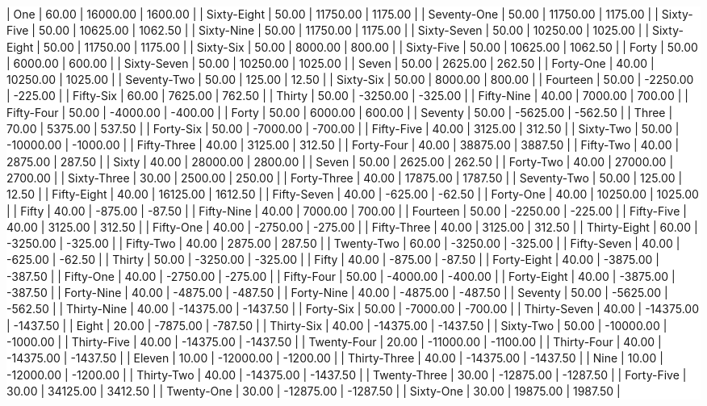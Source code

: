 | One | 60.00 | 16000.00 | 1600.00 |     | Sixty-Eight | 50.00 | 11750.00 | 1175.00 |
| Seventy-One | 50.00 | 11750.00 | 1175.00 |     | Sixty-Five | 50.00 | 10625.00 | 1062.50 |
| Sixty-Nine | 50.00 | 11750.00 | 1175.00 |     | Sixty-Seven | 50.00 | 10250.00 | 1025.00 |
| Sixty-Eight | 50.00 | 11750.00 | 1175.00 |     | Sixty-Six | 50.00 | 8000.00 | 800.00 |
| Sixty-Five | 50.00 | 10625.00 | 1062.50 |     | Forty | 50.00 | 6000.00 | 600.00 |
| Sixty-Seven | 50.00 | 10250.00 | 1025.00 |     | Seven | 50.00 | 2625.00 | 262.50 |
| Forty-One | 40.00 | 10250.00 | 1025.00 |     | Seventy-Two | 50.00 | 125.00 | 12.50 |
| Sixty-Six | 50.00 | 8000.00 | 800.00 |     | Fourteen | 50.00 | -2250.00 | -225.00 |
| Fifty-Six | 60.00 | 7625.00 | 762.50 |     | Thirty | 50.00 | -3250.00 | -325.00 |
| Fifty-Nine | 40.00 | 7000.00 | 700.00 |     | Fifty-Four | 50.00 | -4000.00 | -400.00 |
| Forty | 50.00 | 6000.00 | 600.00 |     | Seventy | 50.00 | -5625.00 | -562.50 |
| Three | 70.00 | 5375.00 | 537.50 |     | Forty-Six | 50.00 | -7000.00 | -700.00 |
| Fifty-Five | 40.00 | 3125.00 | 312.50 |     | Sixty-Two | 50.00 | -10000.00 | -1000.00 |
| Fifty-Three | 40.00 | 3125.00 | 312.50 |     | Forty-Four | 40.00 | 38875.00 | 3887.50 |
| Fifty-Two | 40.00 | 2875.00 | 287.50 |     | Sixty | 40.00 | 28000.00 | 2800.00 |
| Seven | 50.00 | 2625.00 | 262.50 |     | Forty-Two | 40.00 | 27000.00 | 2700.00 |
| Sixty-Three | 30.00 | 2500.00 | 250.00 |     | Forty-Three | 40.00 | 17875.00 | 1787.50 |
| Seventy-Two | 50.00 | 125.00 | 12.50 |     | Fifty-Eight | 40.00 | 16125.00 | 1612.50 |
| Fifty-Seven | 40.00 | -625.00 | -62.50 |     | Forty-One | 40.00 | 10250.00 | 1025.00 |
| Fifty | 40.00 | -875.00 | -87.50 |     | Fifty-Nine | 40.00 | 7000.00 | 700.00 |
| Fourteen | 50.00 | -2250.00 | -225.00 |     | Fifty-Five | 40.00 | 3125.00 | 312.50 |
| Fifty-One | 40.00 | -2750.00 | -275.00 |     | Fifty-Three | 40.00 | 3125.00 | 312.50 |
| Thirty-Eight | 60.00 | -3250.00 | -325.00 |     | Fifty-Two | 40.00 | 2875.00 | 287.50 |
| Twenty-Two | 60.00 | -3250.00 | -325.00 |     | Fifty-Seven | 40.00 | -625.00 | -62.50 |
| Thirty | 50.00 | -3250.00 | -325.00 |     | Fifty | 40.00 | -875.00 | -87.50 |
| Forty-Eight | 40.00 | -3875.00 | -387.50 |     | Fifty-One | 40.00 | -2750.00 | -275.00 |
| Fifty-Four | 50.00 | -4000.00 | -400.00 |     | Forty-Eight | 40.00 | -3875.00 | -387.50 |
| Forty-Nine | 40.00 | -4875.00 | -487.50 |     | Forty-Nine | 40.00 | -4875.00 | -487.50 |
| Seventy | 50.00 | -5625.00 | -562.50 |     | Thirty-Nine | 40.00 | -14375.00 | -1437.50 |
| Forty-Six | 50.00 | -7000.00 | -700.00 |     | Thirty-Seven | 40.00 | -14375.00 | -1437.50 |
| Eight | 20.00 | -7875.00 | -787.50 |     | Thirty-Six | 40.00 | -14375.00 | -1437.50 |
| Sixty-Two | 50.00 | -10000.00 | -1000.00 |     | Thirty-Five | 40.00 | -14375.00 | -1437.50 |
| Twenty-Four | 20.00 | -11000.00 | -1100.00 |     | Thirty-Four | 40.00 | -14375.00 | -1437.50 |
| Eleven | 10.00 | -12000.00 | -1200.00 |     | Thirty-Three | 40.00 | -14375.00 | -1437.50 |
| Nine | 10.00 | -12000.00 | -1200.00 |     | Thirty-Two | 40.00 | -14375.00 | -1437.50 |
| Twenty-Three | 30.00 | -12875.00 | -1287.50 |     | Forty-Five | 30.00 | 34125.00 | 3412.50 |
| Twenty-One | 30.00 | -12875.00 | -1287.50 |     | Sixty-One | 30.00 | 19875.00 | 1987.50 |